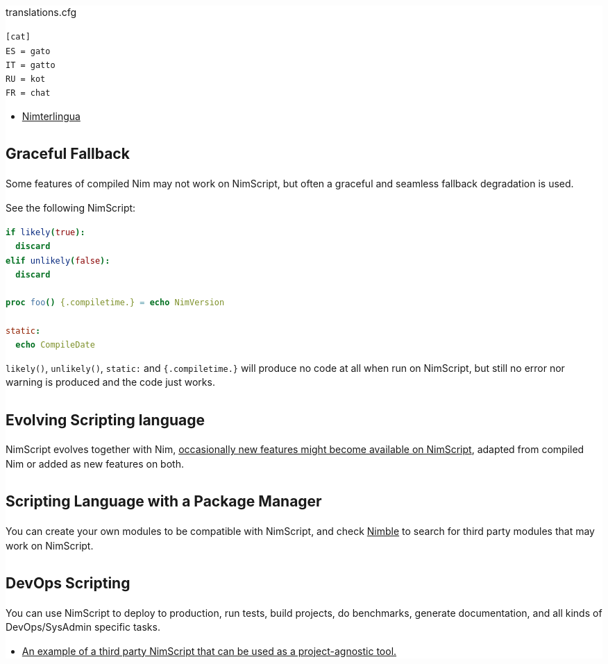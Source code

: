 translations.cfg

  ```none
  [cat]
  ES = gato
  IT = gatto
  RU = kot
  FR = chat
  ```


* [Nimterlingua](https://nimble.directory/pkg/nimterlingua)


Graceful Fallback
-----------------

Some features of compiled Nim may not work on NimScript,
but often a graceful and seamless fallback degradation is used.

See the following NimScript:

  ```nim
  if likely(true):
    discard
  elif unlikely(false):
    discard

  proc foo() {.compiletime.} = echo NimVersion

  static:
    echo CompileDate
  ```


`likely()`, `unlikely()`, `static:` and `{.compiletime.}`
will produce no code at all when run on NimScript,
but still no error nor warning is produced and the code just works.

Evolving Scripting language
---------------------------

NimScript evolves together with Nim,
[occasionally new features might become available on NimScript](
https://github.com/nim-lang/Nim/pulls?q=nimscript+is%3Amerged),
adapted from compiled Nim or added as new features on both.

Scripting Language with a Package Manager
-----------------------------------------

You can create your own modules to be compatible with NimScript,
and check [Nimble](https://nimble.directory)
to search for third party modules that may work on NimScript.

DevOps Scripting
----------------

You can use NimScript to deploy to production, run tests, build projects, do benchmarks,
generate documentation, and all kinds of DevOps/SysAdmin specific tasks.

* [An example of a third party NimScript that can be used as a project-agnostic
  tool.](https://github.com/kaushalmodi/nim_config#list-available-tasks)
